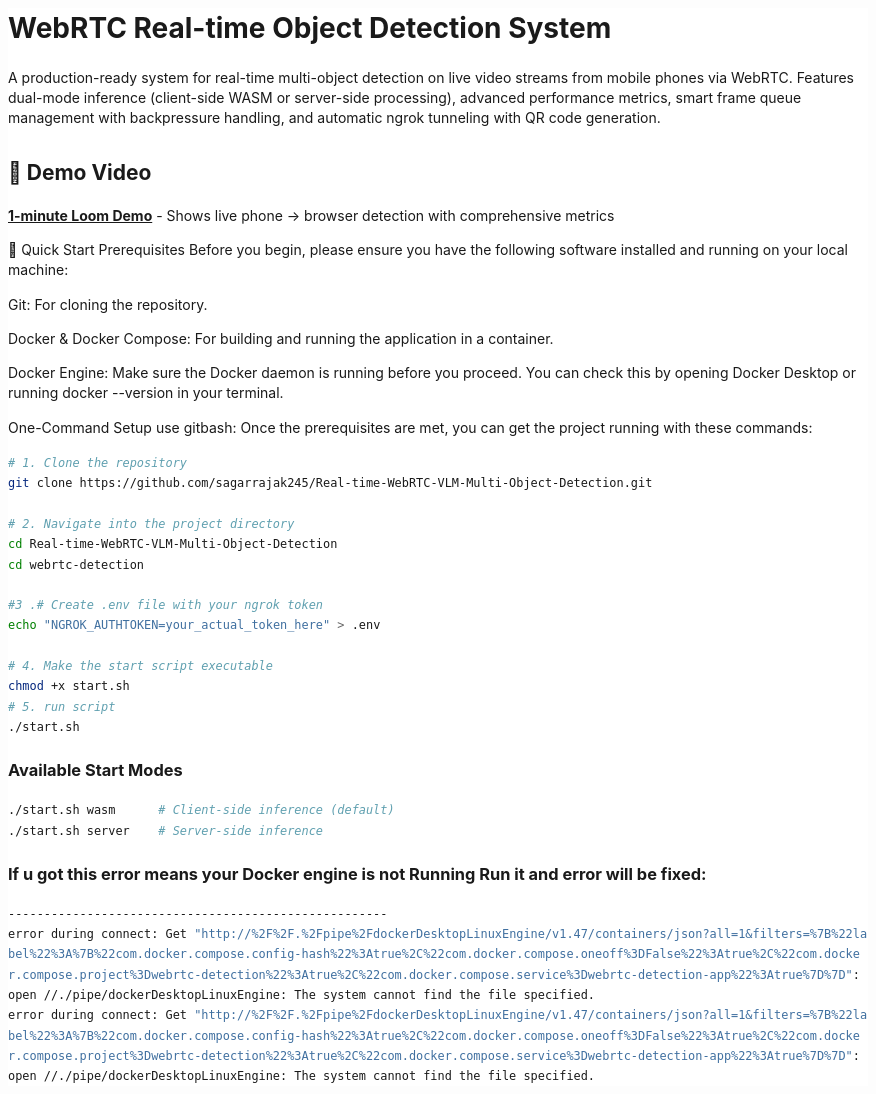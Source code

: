 # WebRTC Real-time Object Detection System

A production-ready system for real-time multi-object detection on live video streams from mobile phones via WebRTC. Features dual-mode inference (client-side WASM or server-side processing), advanced performance metrics, smart frame queue management with backpressure handling, and automatic ngrok tunneling with QR code generation.

## 🎥 Demo Video

**[1-minute Loom Demo](https://www.loom.com/share/fdaaac33b68b4500beb41001ed27a4f3?sid=71473479-5561-4519-866d-cbb494cf72f3)** - Shows live phone → browser detection with comprehensive metrics

🚀 Quick Start
Prerequisites
Before you begin, please ensure you have the following software installed and running on your local machine:

Git: For cloning the repository.

Docker & Docker Compose: For building and running the application in a container.

Docker Engine: Make sure the Docker daemon is running before you proceed. You can check this by opening Docker Desktop or running docker --version in your terminal.




One-Command Setup use gitbash:
Once the prerequisites are met, you can get the project running with these commands:
```bash
# 1. Clone the repository
git clone https://github.com/sagarrajak245/Real-time-WebRTC-VLM-Multi-Object-Detection.git

# 2. Navigate into the project directory
cd Real-time-WebRTC-VLM-Multi-Object-Detection
cd webrtc-detection

#3 .# Create .env file with your ngrok token
echo "NGROK_AUTHTOKEN=your_actual_token_here" > .env

# 4. Make the start script executable
chmod +x start.sh
# 5. run script
./start.sh
```

### Available Start Modes
```bash
./start.sh wasm      # Client-side inference (default)
./start.sh server    # Server-side inference
```

### If u got this error means your Docker engine is not Running Run it and error will be fixed:
```bash
-----------------------------------------------------
error during connect: Get "http://%2F%2F.%2Fpipe%2FdockerDesktopLinuxEngine/v1.47/containers/json?all=1&filters=%7B%22label%22%3A%7B%22com.docker.compose.config-hash%22%3Atrue%2C%22com.docker.compose.oneoff%3DFalse%22%3Atrue%2C%22com.docker.compose.project%3Dwebrtc-detection%22%3Atrue%2C%22com.docker.compose.service%3Dwebrtc-detection-app%22%3Atrue%7D%7D": open //./pipe/dockerDesktopLinuxEngine: The system cannot find the file specified.
error during connect: Get "http://%2F%2F.%2Fpipe%2FdockerDesktopLinuxEngine/v1.47/containers/json?all=1&filters=%7B%22label%22%3A%7B%22com.docker.compose.config-hash%22%3Atrue%2C%22com.docker.compose.oneoff%3DFalse%22%3Atrue%2C%22com.docker.compose.project%3Dwebrtc-detection%22%3Atrue%2C%22com.docker.compose.service%3Dwebrtc-detection-app%22%3Atrue%7D%7D": open //./pipe/dockerDesktopLinuxEngine: The system cannot find the file specified.
```